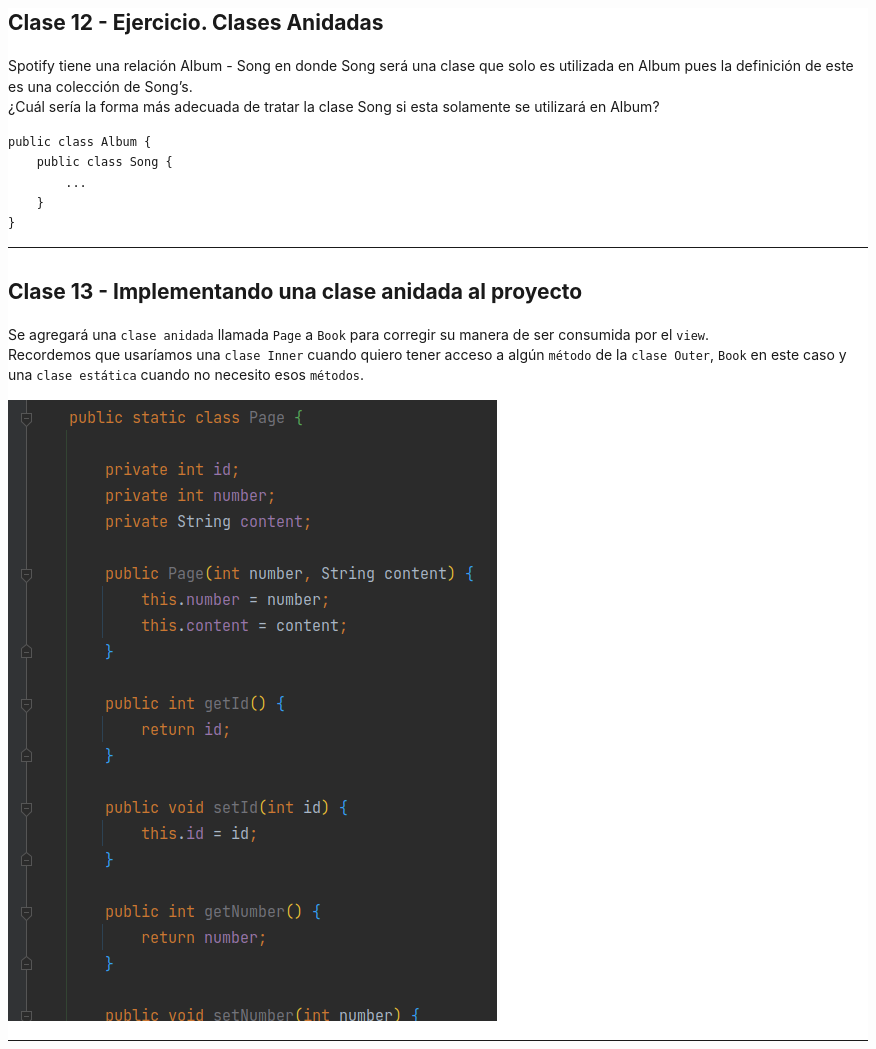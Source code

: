 
## Clase 12 - Ejercicio. Clases Anidadas
Spotify tiene una relación Album - Song en donde Song será una clase que solo es utilizada en Album pues la definición de este es una colección de Song’s.  
¿Cuál sería la forma más adecuada de tratar la clase Song si esta solamente se utilizará en Album?

~~~
public class Album {
    public class Song {
        ...
    }
}
~~~

---

## Clase 13 - Implementando una clase anidada al proyecto
Se agregará una `clase anidada` llamada `Page` a `Book` para corregir su manera de ser consumida por el `view`.  
Recordemos que usaríamos una `clase Inner` cuando quiero tener acceso a algún `método` de la `clase Outer`, `Book` en este caso y una `clase estática` cuando no necesito esos `métodos`.

![13_Clase_anidada_proyecto_01](src/Curso_Avanzado_de_Java_SE/13_Clase_anidada_proyecto_01.png)

---